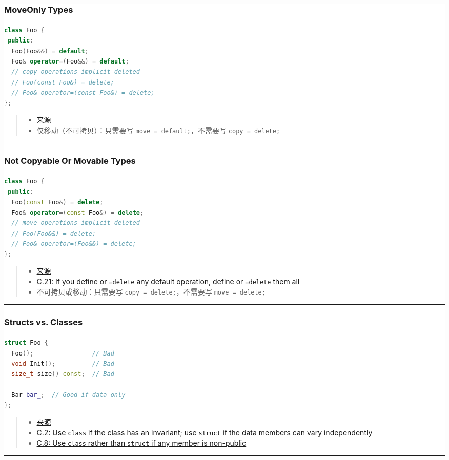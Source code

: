 
### MoveOnly Types

``` cpp
class Foo {
 public:
  Foo(Foo&&) = default;
  Foo& operator=(Foo&&) = default;
  // copy operations implicit deleted
  // Foo(const Foo&) = delete;
  // Foo& operator=(const Foo&) = delete;
};
```

> - [来源](https://google.github.io/styleguide/cppguide.html#Copyable_Movable_Types)
> - 仅移动（不可拷贝）：只需要写 `move = default;`，不需要写 `copy = delete;`

---

### Not Copyable Or Movable Types

``` cpp
class Foo {
 public:
  Foo(const Foo&) = delete;
  Foo& operator=(const Foo&) = delete;
  // move operations implicit deleted
  // Foo(Foo&&) = delete;
  // Foo& operator=(Foo&&) = delete;
};
```

> - [来源](https://google.github.io/styleguide/cppguide.html#Copyable_Movable_Types)
> - [C.21: If you define or `=delete` any default operation, define or `=delete` them all](https://isocpp.github.io/CppCoreGuidelines/CppCoreGuidelines#Rc-five)
> - 不可拷贝或移动：只需要写 `copy = delete;`，不需要写 `move = delete;`

---

### Structs vs. Classes

``` cpp
struct Foo {
  Foo();                // Bad
  void Init();          // Bad
  size_t size() const;  // Bad

  Bar bar_;  // Good if data-only
};
```

> - [来源](https://google.github.io/styleguide/cppguide.html#Structs_vs._Classes)
> - [C.2: Use `class` if the class has an invariant; use `struct` if the data members can vary independently](https://isocpp.github.io/CppCoreGuidelines/CppCoreGuidelines#Rc-struct)
> - [C.8: Use `class` rather than `struct` if any member is non-public](https://isocpp.github.io/CppCoreGuidelines/CppCoreGuidelines#Rc-class)

---